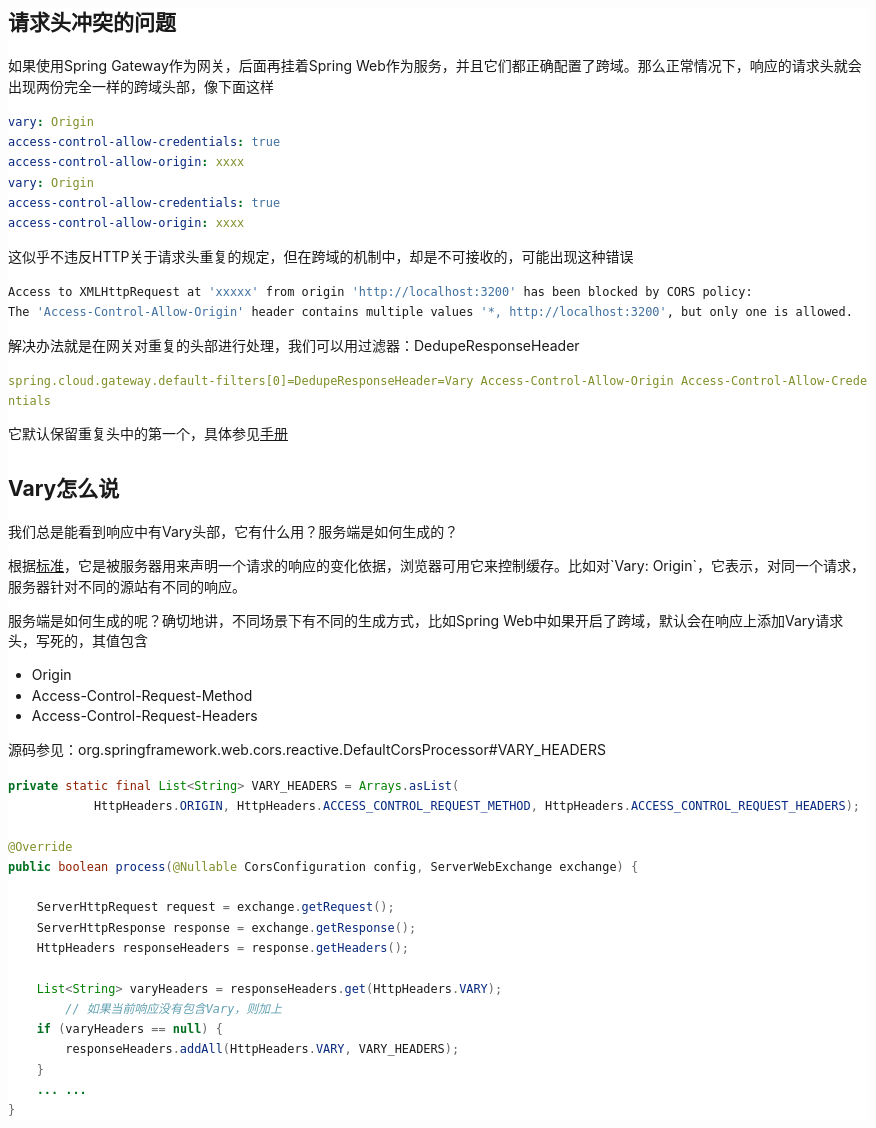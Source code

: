## 请求头冲突的问题

如果使用Spring Gateway作为网关，后面再挂着Spring Web作为服务，并且它们都正确配置了跨域。那么正常情况下，响应的请求头就会出现两份完全一样的跨域头部，像下面这样

```yaml
vary: Origin
access-control-allow-credentials: true
access-control-allow-origin: xxxx
vary: Origin
access-control-allow-credentials: true
access-control-allow-origin: xxxx
```

这似乎不违反HTTP关于请求头重复的规定，但在跨域的机制中，却是不可接收的，可能出现这种错误

```bash
Access to XMLHttpRequest at 'xxxxx' from origin 'http://localhost:3200' has been blocked by CORS policy: 
The 'Access-Control-Allow-Origin' header contains multiple values '*, http://localhost:3200', but only one is allowed.
```

解决办法就是在网关对重复的头部进行处理，我们可以用过滤器：DedupeResponseHeader

```yaml
spring.cloud.gateway.default-filters[0]=DedupeResponseHeader=Vary Access-Control-Allow-Origin Access-Control-Allow-Credentials
```

它默认保留重复头中的第一个，具体参见[手册]([https://docs.spring.io/spring-cloud-gateway/docs/current/reference/html/#the-deduperesponseheader-gatewayfilter-factory](https://docs.spring.io/spring-cloud-gateway/docs/current/reference/html/#the-deduperesponseheader-gatewayfilter-factory))

## Vary怎么说

我们总是能看到响应中有Vary头部，它有什么用？服务端是如何生成的？

根据[标准]([https://developer.mozilla.org/zh-CN/docs/Web/HTTP/Headers/Vary](https://developer.mozilla.org/zh-CN/docs/Web/HTTP/Headers/Vary))，它是被服务器用来声明一个请求的响应的变化依据，浏览器可用它来控制缓存。比如对`Vary: Origin`，它表示，对同一个请求，服务器针对不同的源站有不同的响应。

服务端是如何生成的呢？确切地讲，不同场景下有不同的生成方式，比如Spring Web中如果开启了跨域，默认会在响应上添加Vary请求头，写死的，其值包含

- Origin
- Access-Control-Request-Method
- Access-Control-Request-Headers

源码参见：org.springframework.web.cors.reactive.DefaultCorsProcessor#VARY_HEADERS

```java
private static final List<String> VARY_HEADERS = Arrays.asList(
			HttpHeaders.ORIGIN, HttpHeaders.ACCESS_CONTROL_REQUEST_METHOD, HttpHeaders.ACCESS_CONTROL_REQUEST_HEADERS);

@Override
public boolean process(@Nullable CorsConfiguration config, ServerWebExchange exchange) {

	ServerHttpRequest request = exchange.getRequest();
	ServerHttpResponse response = exchange.getResponse();
	HttpHeaders responseHeaders = response.getHeaders();

	List<String> varyHeaders = responseHeaders.get(HttpHeaders.VARY);
        // 如果当前响应没有包含Vary，则加上
	if (varyHeaders == null) {
		responseHeaders.addAll(HttpHeaders.VARY, VARY_HEADERS);
	}
	... ...
}
```